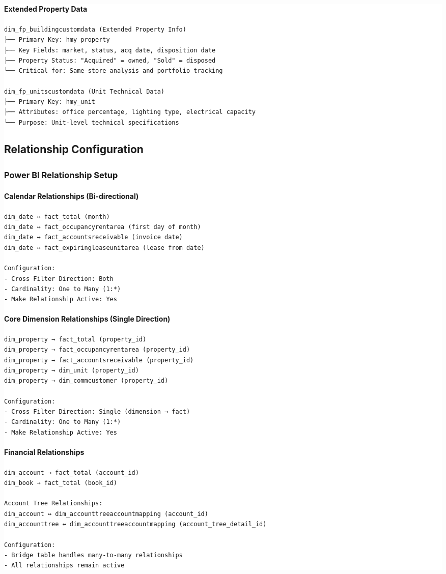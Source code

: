 #### Extended Property Data
```
dim_fp_buildingcustomdata (Extended Property Info)
├── Primary Key: hmy_property
├── Key Fields: market, status, acq date, disposition date
├── Property Status: "Acquired" = owned, "Sold" = disposed
└── Critical for: Same-store analysis and portfolio tracking

dim_fp_unitscustomdata (Unit Technical Data)
├── Primary Key: hmy_unit
├── Attributes: office percentage, lighting type, electrical capacity
└── Purpose: Unit-level technical specifications
```

## Relationship Configuration

### Power BI Relationship Setup

#### Calendar Relationships (Bi-directional)
```
dim_date ↔ fact_total (month)
dim_date ↔ fact_occupancyrentarea (first day of month)
dim_date ↔ fact_accountsreceivable (invoice date)
dim_date ↔ fact_expiringleaseunitarea (lease from date)

Configuration:
- Cross Filter Direction: Both
- Cardinality: One to Many (1:*)
- Make Relationship Active: Yes
```

#### Core Dimension Relationships (Single Direction)
```
dim_property → fact_total (property_id)
dim_property → fact_occupancyrentarea (property_id)
dim_property → fact_accountsreceivable (property_id)
dim_property → dim_unit (property_id)
dim_property → dim_commcustomer (property_id)

Configuration:
- Cross Filter Direction: Single (dimension → fact)
- Cardinality: One to Many (1:*)
- Make Relationship Active: Yes
```

#### Financial Relationships
```
dim_account → fact_total (account_id)
dim_book → fact_total (book_id)

Account Tree Relationships:
dim_account ↔ dim_accounttreeaccountmapping (account_id)
dim_accounttree ↔ dim_accounttreeaccountmapping (account_tree_detail_id)

Configuration:
- Bridge table handles many-to-many relationships
- All relationships remain active
```
